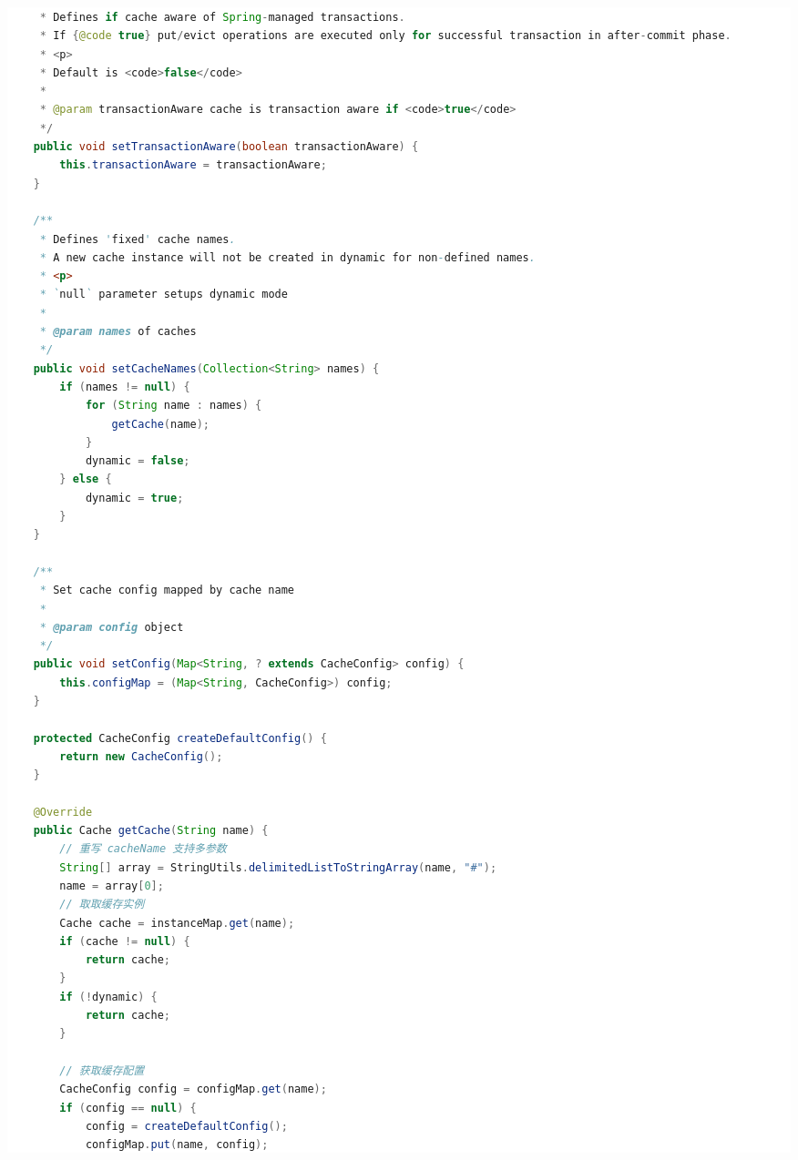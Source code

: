 ```java {78-116}
     * Defines if cache aware of Spring-managed transactions.
     * If {@code true} put/evict operations are executed only for successful transaction in after-commit phase.
     * <p>
     * Default is <code>false</code>
     *
     * @param transactionAware cache is transaction aware if <code>true</code>
     */
    public void setTransactionAware(boolean transactionAware) {
        this.transactionAware = transactionAware;
    }

    /**
     * Defines 'fixed' cache names.
     * A new cache instance will not be created in dynamic for non-defined names.
     * <p>
     * `null` parameter setups dynamic mode
     *
     * @param names of caches
     */
    public void setCacheNames(Collection<String> names) {
        if (names != null) {
            for (String name : names) {
                getCache(name);
            }
            dynamic = false;
        } else {
            dynamic = true;
        }
    }

    /**
     * Set cache config mapped by cache name
     *
     * @param config object
     */
    public void setConfig(Map<String, ? extends CacheConfig> config) {
        this.configMap = (Map<String, CacheConfig>) config;
    }

    protected CacheConfig createDefaultConfig() {
        return new CacheConfig();
    }

    @Override
    public Cache getCache(String name) {
        // 重写 cacheName 支持多参数
        String[] array = StringUtils.delimitedListToStringArray(name, "#");
        name = array[0];
        // 取取缓存实例
        Cache cache = instanceMap.get(name);
        if (cache != null) {
            return cache;
        }
        if (!dynamic) {
            return cache;
        }

        // 获取缓存配置
        CacheConfig config = configMap.get(name);
        if (config == null) {
            config = createDefaultConfig();
            configMap.put(name, config);
```